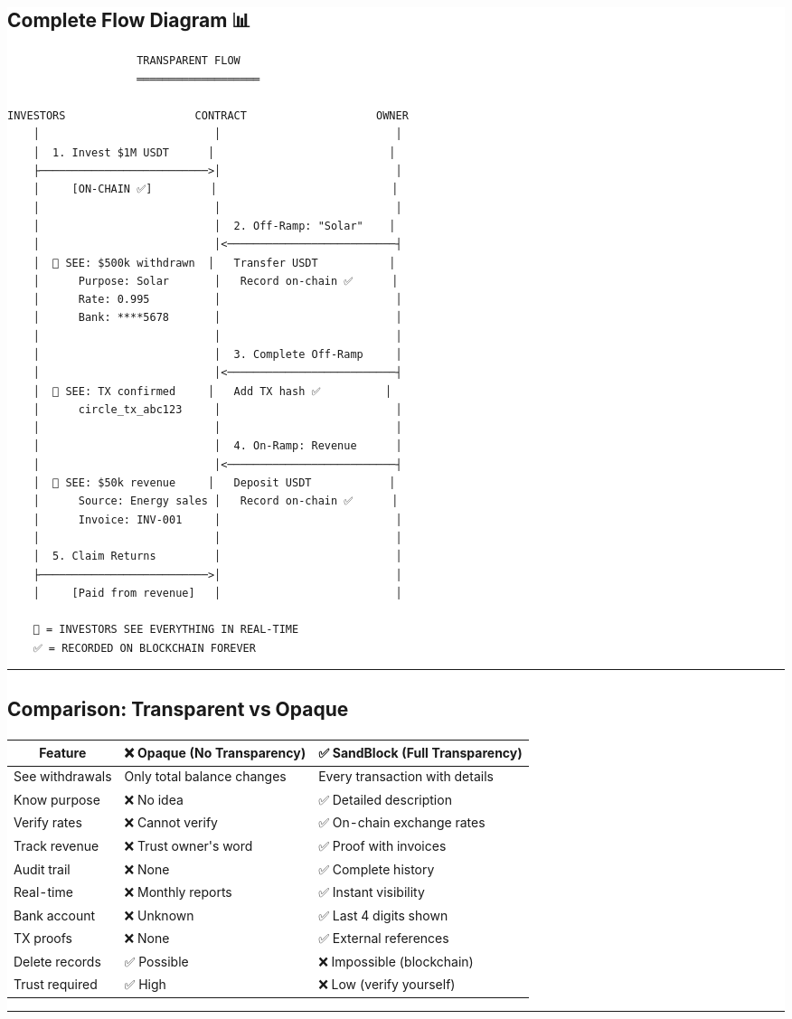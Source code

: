 
## Complete Flow Diagram 📊

```
                    TRANSPARENT FLOW
                    ═══════════════════

INVESTORS                    CONTRACT                    OWNER
    │                           │                           │
    │  1. Invest $1M USDT      │                           │
    ├──────────────────────────>│                           │
    │     [ON-CHAIN ✅]         │                           │
    │                           │                           │
    │                           │  2. Off-Ramp: "Solar"    │
    │                           │<──────────────────────────┤
    │  👀 SEE: $500k withdrawn  │   Transfer USDT           │
    │      Purpose: Solar       │   Record on-chain ✅      │
    │      Rate: 0.995          │                           │
    │      Bank: ****5678       │                           │
    │                           │                           │
    │                           │  3. Complete Off-Ramp     │
    │                           │<──────────────────────────┤
    │  👀 SEE: TX confirmed     │   Add TX hash ✅          │
    │      circle_tx_abc123     │                           │
    │                           │                           │
    │                           │  4. On-Ramp: Revenue      │
    │                           │<──────────────────────────┤
    │  👀 SEE: $50k revenue     │   Deposit USDT            │
    │      Source: Energy sales │   Record on-chain ✅      │
    │      Invoice: INV-001     │                           │
    │                           │                           │
    │  5. Claim Returns         │                           │
    ├──────────────────────────>│                           │
    │     [Paid from revenue]   │                           │

    👀 = INVESTORS SEE EVERYTHING IN REAL-TIME
    ✅ = RECORDED ON BLOCKCHAIN FOREVER
```

---

## Comparison: Transparent vs Opaque

| Feature | ❌ Opaque (No Transparency) | ✅ SandBlock (Full Transparency) |
|---------|----------------------------|----------------------------------|
| See withdrawals | Only total balance changes | Every transaction with details |
| Know purpose | ❌ No idea | ✅ Detailed description |
| Verify rates | ❌ Cannot verify | ✅ On-chain exchange rates |
| Track revenue | ❌ Trust owner's word | ✅ Proof with invoices |
| Audit trail | ❌ None | ✅ Complete history |
| Real-time | ❌ Monthly reports | ✅ Instant visibility |
| Bank account | ❌ Unknown | ✅ Last 4 digits shown |
| TX proofs | ❌ None | ✅ External references |
| Delete records | ✅ Possible | ❌ Impossible (blockchain) |
| Trust required | ✅ High | ❌ Low (verify yourself) |

---